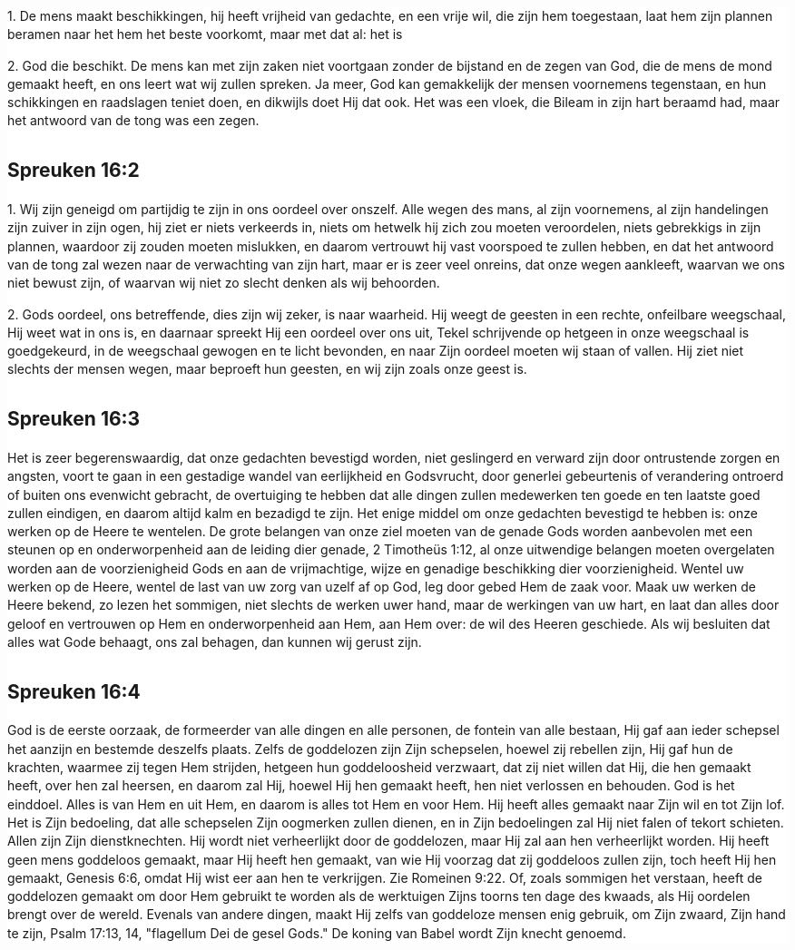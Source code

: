 1\. De mens maakt beschikkingen, hij heeft vrijheid van gedachte, en een vrije wil, die zijn hem toegestaan, laat hem zijn plannen beramen naar het hem het beste voorkomt, maar met dat al: het is 

2\. God die beschikt. De mens kan met zijn zaken niet voortgaan zonder de bijstand en de zegen van God, die de mens de mond gemaakt heeft, en ons leert wat wij zullen spreken. Ja meer, God kan gemakkelijk der mensen voornemens tegenstaan, en hun schikkingen en raadslagen teniet doen, en dikwijls doet Hij dat ook. Het was een vloek, die Bileam in zijn hart beraamd had, maar het antwoord van de tong was een zegen.

## Spreuken 16:2 
1\. Wij zijn geneigd om partijdig te zijn in ons oordeel over onszelf. Alle wegen des mans, al zijn voornemens, al zijn handelingen zijn zuiver in zijn ogen, hij ziet er niets verkeerds in, niets om hetwelk hij zich zou moeten veroordelen, niets gebrekkigs in zijn plannen, waardoor zij zouden moeten mislukken, en daarom vertrouwt hij vast voorspoed te zullen hebben, en dat het antwoord van de tong zal wezen naar de verwachting van zijn hart, maar er is zeer veel onreins, dat onze wegen aankleeft, waarvan we ons niet bewust zijn, of waarvan wij niet zo slecht denken als wij behoorden.

2\. Gods oordeel, ons betreffende, dies zijn wij zeker, is naar waarheid. Hij weegt de geesten in een rechte, onfeilbare weegschaal, Hij weet wat in ons is, en daarnaar spreekt Hij een oordeel over ons uit, Tekel schrijvende op hetgeen in onze weegschaal is goedgekeurd, in de weegschaal gewogen en te licht bevonden, en naar Zijn oordeel moeten wij staan of vallen. Hij ziet niet slechts der mensen wegen, maar beproeft hun geesten, en wij zijn zoals onze geest is.

## Spreuken 16:3 
Het is zeer begerenswaardig, dat onze gedachten bevestigd worden, niet geslingerd en verward zijn door ontrustende zorgen en angsten, voort te gaan in een gestadige wandel van eerlijkheid en Godsvrucht, door generlei gebeurtenis of verandering ontroerd of buiten ons evenwicht gebracht, de overtuiging te hebben dat alle dingen zullen medewerken ten goede en ten laatste goed zullen eindigen, en daarom altijd kalm en bezadigd te zijn. Het enige middel om onze gedachten bevestigd te hebben is: onze werken op de Heere te wentelen. De grote belangen van onze ziel moeten van de genade Gods worden aanbevolen met een steunen op en onderworpenheid aan de leiding dier genade, 2 Timotheüs 1:12, al onze uitwendige belangen moeten overgelaten worden aan de voorzienigheid Gods en aan de vrijmachtige, wijze en genadige beschikking dier voorzienigheid. Wentel uw werken op de Heere, wentel de last van uw zorg van uzelf af op God, leg door gebed Hem de zaak voor. Maak uw werken de Heere bekend, zo lezen het sommigen, niet slechts de werken uwer hand, maar de werkingen van uw hart, en laat dan alles door geloof en vertrouwen op Hem en onderworpenheid aan Hem, aan Hem over: de wil des Heeren geschiede. Als wij besluiten dat alles wat Gode behaagt, ons zal behagen, dan kunnen wij gerust zijn.

## Spreuken 16:4 
God is de eerste oorzaak, de formeerder van alle dingen en alle personen, de fontein van alle bestaan, Hij gaf aan ieder schepsel het aanzijn en bestemde deszelfs plaats. Zelfs de goddelozen zijn Zijn schepselen, hoewel zij rebellen zijn, Hij gaf hun de krachten, waarmee zij tegen Hem strijden, hetgeen hun goddeloosheid verzwaart, dat zij niet willen dat Hij, die hen gemaakt heeft, over hen zal heersen, en daarom zal Hij, hoewel Hij hen gemaakt heeft, hen niet verlossen en behouden. God is het einddoel. Alles is van Hem en uit Hem, en daarom is alles tot Hem en voor Hem. Hij heeft alles gemaakt naar Zijn wil en tot Zijn lof. Het is Zijn bedoeling, dat alle schepselen Zijn oogmerken zullen dienen, en in Zijn bedoelingen zal Hij niet falen of tekort schieten. Allen zijn Zijn dienstknechten. Hij wordt niet verheerlijkt door de goddelozen, maar Hij zal aan hen verheerlijkt worden. Hij heeft geen mens goddeloos gemaakt, maar Hij heeft hen gemaakt, van wie Hij voorzag dat zij goddeloos zullen zijn, toch heeft Hij hen gemaakt, Genesis 6:6, omdat Hij wist eer aan hen te verkrijgen. Zie Romeinen 9:22. Of, zoals sommigen het verstaan, heeft de goddelozen gemaakt om door Hem gebruikt te worden als de werktuigen Zijns toorns ten dage des kwaads, als Hij oordelen brengt over de wereld. Evenals van andere dingen, maakt Hij zelfs van goddeloze mensen enig gebruik, om Zijn zwaard, Zijn hand te zijn, Psalm 17:13, 14, "flagellum Dei de gesel Gods." De koning van Babel wordt Zijn knecht genoemd.
